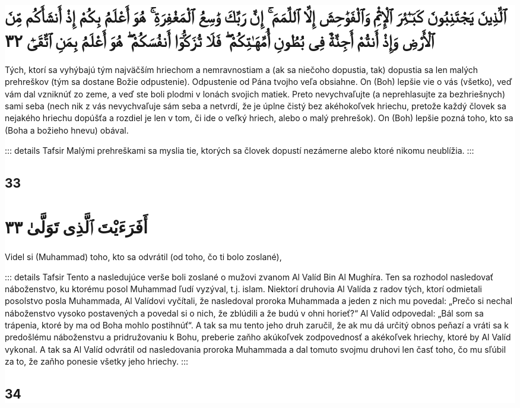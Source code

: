 <h1 class="verse-arabic">ٱلَّذِينَ يَجْتَنِبُونَ كَبَـٰٓئِرَ ٱلْإِثْمِ وَٱلْفَوَٰحِشَ إِلَّا ٱللَّمَمَ ۚ إِنَّ رَبَّكَ وَٰسِعُ ٱلْمَغْفِرَةِ ۚ هُوَ أَعْلَمُ بِكُمْ إِذْ أَنشَأَكُم مِّنَ ٱلْأَرْضِ وَإِذْ أَنتُمْ أَجِنَّةٌ فِى بُطُونِ أُمَّهَـٰتِكُمْ ۖ فَلَا تُزَكُّوٓا أَنفُسَكُمْ ۖ هُوَ أَعْلَمُ بِمَنِ ٱتَّقَىٰٓ ٣٢</h1>
</div>

<p>Tých, ktorí sa vyhýbajú tým najväčším hriechom a nemravnostiam a (ak sa niečoho dopustia, tak) dopustia sa len malých prehreškov (tým sa dostane Božie odpustenie). Odpustenie od Pána tvojho veľa obsiahne. On (Boh) lepšie vie o vás (všetko), veď vám dal vzniknúť zo zeme, a veď ste boli plodmi v lonách svojich matiek. Preto nevychvaľujte (a neprehlasujte za bezhriešnych) sami seba (nech nik z vás nevychvaľuje sám seba a netvrdí, že je úplne čistý bez akéhokoľvek hriechu, pretože každý človek sa nejakého hriechu dopúšťa a rozdiel je len v tom, či ide o veľký hriech, alebo o malý prehrešok). On (Boh) lepšie pozná toho, kto sa (Boha a božieho hnevu) obával.</p>
</div>


::: details Tafsir
Malými prehreškami sa myslia tie, ktorých sa človek dopustí nezámerne alebo ktoré nikomu neublížia.
:::

<div class="break"></div>

## 33


<Badge type="info" text="53:33" class="badge" />
<div>
<div class="main-verse" >

<h1 class="verse-arabic">أَفَرَءَيْتَ ٱلَّذِى تَوَلَّىٰ ٣٣</h1>
</div>

<p>Videl si (Muhammad) toho, kto sa odvrátil (od toho, čo ti bolo zoslané),</p>
</div>


::: details Tafsir
Tento a nasledujúce verše boli zoslané o mužovi zvanom Al Valíd Bin Al Mughíra. Ten sa rozhodol nasledovať náboženstvo, ku ktorému posol Muhammad ľudí vyzýval, t.j. islam. Niektorí druhovia Al Valída z radov tých, ktorí odmietali posolstvo posla Muhammada, Al Valídovi vyčítali, že nasledoval proroka Muhammada a jeden z nich mu povedal: „Prečo si nechal náboženstvo vysoko postavených a povedal si o nich, že zblúdili a že budú v ohni horieť?“ Al Valíd odpovedal: „Bál som sa trápenia, ktoré by ma od Boha mohlo postihnúť“. A tak sa mu tento jeho druh zaručil, že ak mu dá určitý obnos peňazí a vráti sa k predošlému náboženstvu a pridružovaniu k Bohu, preberie zaňho akúkoľvek zodpovednosť a akékoľvek hriechy, ktoré by Al Valíd vykonal. A tak sa Al Valíd odvrátil od nasledovania proroka Muhammada a dal tomuto svojmu druhovi len časť toho, čo mu sľúbil za to, že zaňho ponesie všetky jeho hriechy.
:::

<div class="break"></div>

## 34


<Badge type="info" text="53:34" class="badge" />
<div>
<div class="main-verse" >
